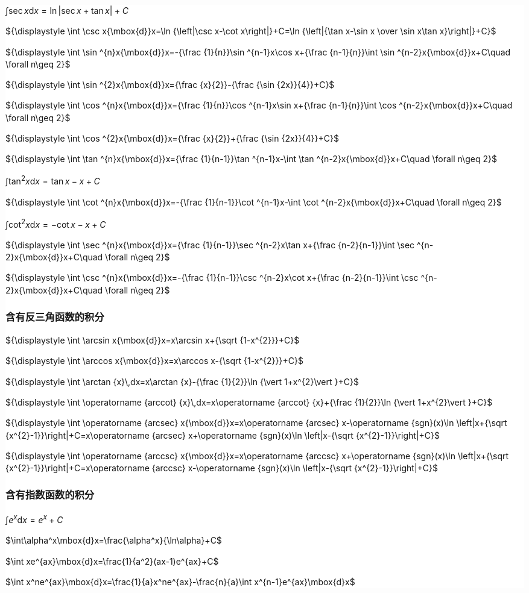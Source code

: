 ${\displaystyle \int \sec x{\mbox{d}}x=\ln {\left|\sec x+\tan x\right|}+C}$

${\displaystyle \int \csc x{\mbox{d}}x=\ln {\left|\csc x-\cot x\right|}+C=\ln {\left|{\tan x-\sin x \over \sin x\tan x}\right|}+C}$

${\displaystyle \int \sin ^{n}x{\mbox{d}}x=-{\frac {1}{n}}\sin ^{n-1}x\cos x+{\frac {n-1}{n}}\int \sin ^{n-2}x{\mbox{d}}x+C\quad \forall n\geq 2}$

${\displaystyle \int \sin ^{2}x{\mbox{d}}x={\frac {x}{2}}-{\frac {\sin {2x}}{4}}+C}$

${\displaystyle \int \cos ^{n}x{\mbox{d}}x={\frac {1}{n}}\cos ^{n-1}x\sin x+{\frac {n-1}{n}}\int \cos ^{n-2}x{\mbox{d}}x+C\quad \forall n\geq 2}$

${\displaystyle \int \cos ^{2}x{\mbox{d}}x={\frac {x}{2}}+{\frac {\sin {2x}}{4}}+C}$

${\displaystyle \int \tan ^{n}x{\mbox{d}}x={\frac {1}{n-1}}\tan ^{n-1}x-\int \tan ^{n-2}x{\mbox{d}}x+C\quad \forall n\geq 2}$

${\displaystyle \int \tan ^{2}x{\mbox{d}}x=\tan x-x+C}$

${\displaystyle \int \cot ^{n}x{\mbox{d}}x=-{\frac {1}{n-1}}\cot ^{n-1}x-\int \cot ^{n-2}x{\mbox{d}}x+C\quad \forall n\geq 2}$

${\displaystyle \int \cot ^{2}x{\mbox{d}}x=-\cot x-x+C}$

${\displaystyle \int \sec ^{n}x{\mbox{d}}x={\frac {1}{n-1}}\sec ^{n-2}x\tan x+{\frac {n-2}{n-1}}\int \sec ^{n-2}x{\mbox{d}}x+C\quad \forall n\geq 2}$

${\displaystyle \int \csc ^{n}x{\mbox{d}}x=-{\frac {1}{n-1}}\csc ^{n-2}x\cot x+{\frac {n-2}{n-1}}\int \csc ^{n-2}x{\mbox{d}}x+C\quad \forall n\geq 2}$

### 含有反三角函数的积分 

${\displaystyle \int \arcsin x{\mbox{d}}x=x\arcsin x+{\sqrt {1-x^{2}}}+C}$

${\displaystyle \int \arccos x{\mbox{d}}x=x\arccos x-{\sqrt {1-x^{2}}}+C}$

${\displaystyle \int \arctan {x}\,dx=x\arctan {x}-{\frac {1}{2}}\ln {\vert 1+x^{2}\vert }+C}$

${\displaystyle \int \operatorname {arccot} {x}\,dx=x\operatorname {arccot} {x}+{\frac {1}{2}}\ln {\vert 1+x^{2}\vert }+C}$

${\displaystyle \int \operatorname {arcsec} x{\mbox{d}}x=x\operatorname {arcsec} x-\operatorname {sgn}(x)\ln \left|x+{\sqrt {x^{2}-1}}\right|+C=x\operatorname {arcsec} x+\operatorname {sgn}(x)\ln \left|x-{\sqrt {x^{2}-1}}\right|+C}$

${\displaystyle \int \operatorname {arccsc} x{\mbox{d}}x=x\operatorname {arccsc} x+\operatorname {sgn}(x)\ln \left|x+{\sqrt {x^{2}-1}}\right|+C=x\operatorname {arccsc} x-\operatorname {sgn}(x)\ln \left|x-{\sqrt {x^{2}-1}}\right|+C}$

### 含有指数函数的积分 

$\int e^x\mbox{d}x=e^x+C$

$\int\alpha^x\mbox{d}x=\frac{\alpha^x}{\ln\alpha}+C$

$\int xe^{ax}\mbox{d}x=\frac{1}{a^2}(ax-1)e^{ax}+C$

$\int x^ne^{ax}\mbox{d}x=\frac{1}{a}x^ne^{ax}-\frac{n}{a}\int x^{n-1}e^{ax}\mbox{d}x$
